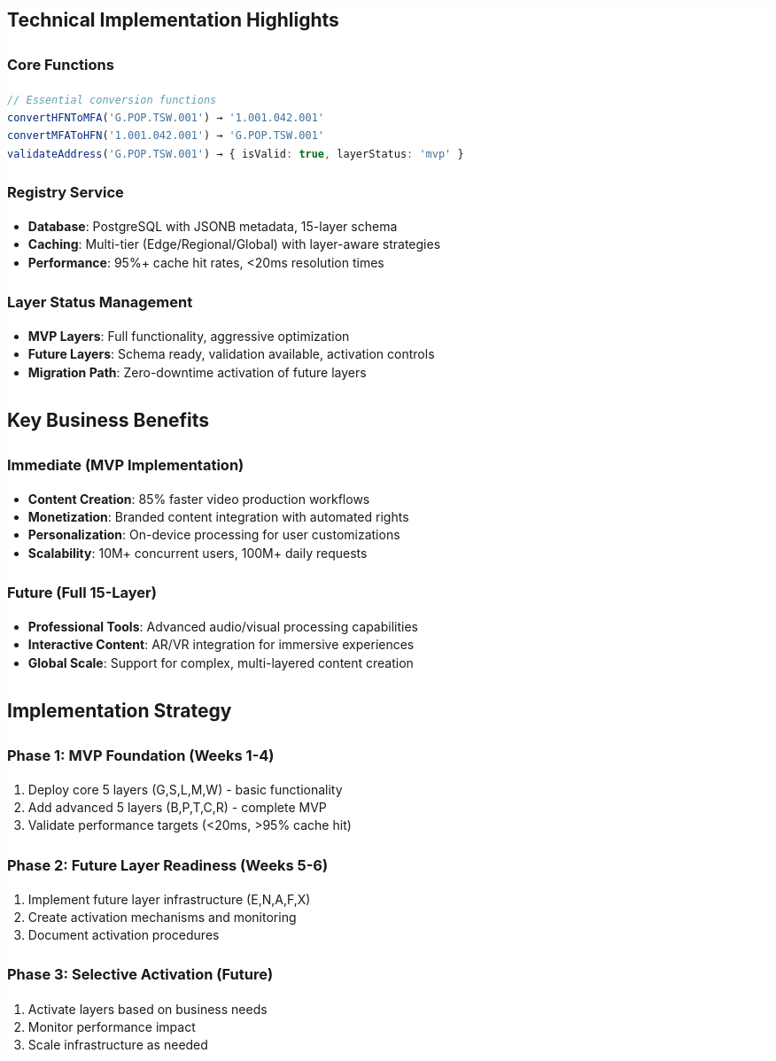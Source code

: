 ## Technical Implementation Highlights

### Core Functions
```typescript
// Essential conversion functions
convertHFNToMFA('G.POP.TSW.001') → '1.001.042.001'
convertMFAToHFN('1.001.042.001') → 'G.POP.TSW.001'
validateAddress('G.POP.TSW.001') → { isValid: true, layerStatus: 'mvp' }
```

### Registry Service
- **Database**: PostgreSQL with JSONB metadata, 15-layer schema
- **Caching**: Multi-tier (Edge/Regional/Global) with layer-aware strategies
- **Performance**: 95%+ cache hit rates, <20ms resolution times

### Layer Status Management
- **MVP Layers**: Full functionality, aggressive optimization
- **Future Layers**: Schema ready, validation available, activation controls
- **Migration Path**: Zero-downtime activation of future layers

## Key Business Benefits

### Immediate (MVP Implementation)
- **Content Creation**: 85% faster video production workflows
- **Monetization**: Branded content integration with automated rights
- **Personalization**: On-device processing for user customizations
- **Scalability**: 10M+ concurrent users, 100M+ daily requests

### Future (Full 15-Layer)
- **Professional Tools**: Advanced audio/visual processing capabilities
- **Interactive Content**: AR/VR integration for immersive experiences
- **Global Scale**: Support for complex, multi-layered content creation

## Implementation Strategy

### Phase 1: MVP Foundation (Weeks 1-4)
1. Deploy core 5 layers (G,S,L,M,W) - basic functionality
2. Add advanced 5 layers (B,P,T,C,R) - complete MVP
3. Validate performance targets (<20ms, >95% cache hit)

### Phase 2: Future Layer Readiness (Weeks 5-6)
1. Implement future layer infrastructure (E,N,A,F,X)
2. Create activation mechanisms and monitoring
3. Document activation procedures

### Phase 3: Selective Activation (Future)
1. Activate layers based on business needs
2. Monitor performance impact
3. Scale infrastructure as needed
